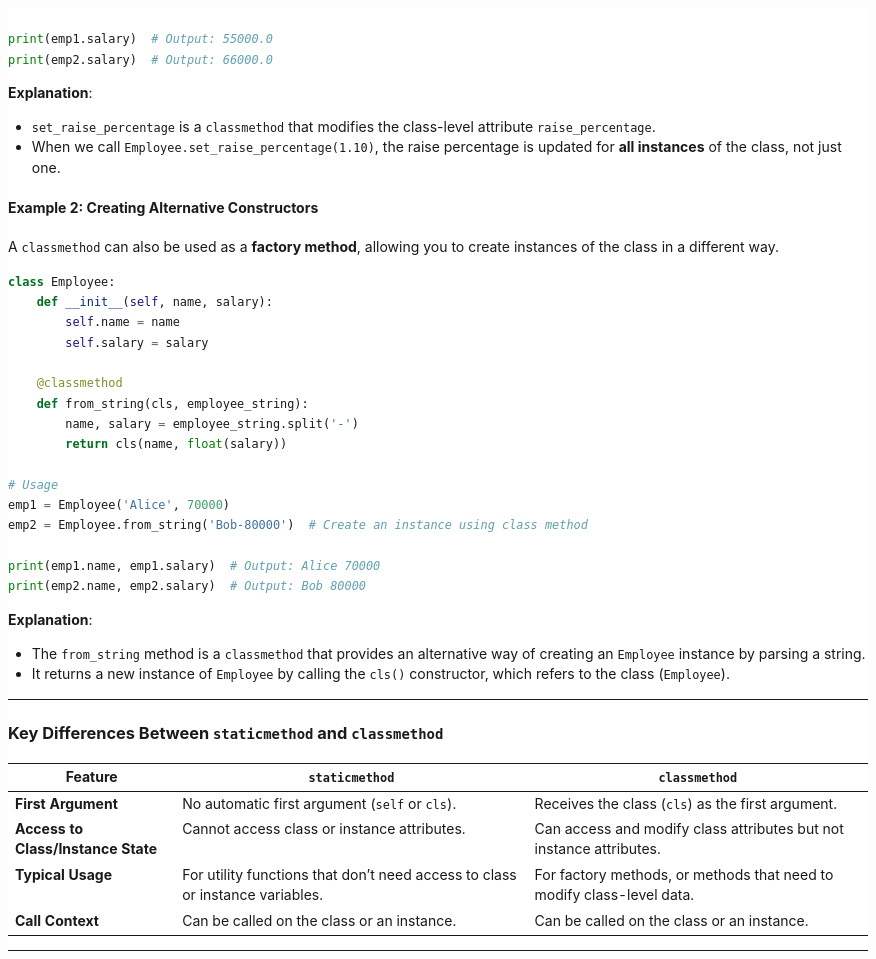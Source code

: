 ```python

print(emp1.salary)  # Output: 55000.0
print(emp2.salary)  # Output: 66000.0
```

**Explanation**:
- `set_raise_percentage` is a `classmethod` that modifies the class-level attribute `raise_percentage`.
- When we call `Employee.set_raise_percentage(1.10)`, the raise percentage is updated for **all instances** of the class, not just one.

#### Example 2: Creating Alternative Constructors

A `classmethod` can also be used as a **factory method**, allowing you to create instances of the class in a different way.

```python
class Employee:
    def __init__(self, name, salary):
        self.name = name
        self.salary = salary

    @classmethod
    def from_string(cls, employee_string):
        name, salary = employee_string.split('-')
        return cls(name, float(salary))

# Usage
emp1 = Employee('Alice', 70000)
emp2 = Employee.from_string('Bob-80000')  # Create an instance using class method

print(emp1.name, emp1.salary)  # Output: Alice 70000
print(emp2.name, emp2.salary)  # Output: Bob 80000
```

**Explanation**:
- The `from_string` method is a `classmethod` that provides an alternative way of creating an `Employee` instance by parsing a string.
- It returns a new instance of `Employee` by calling the `cls()` constructor, which refers to the class (`Employee`).

---

### Key Differences Between `staticmethod` and `classmethod`

| **Feature**                      | **`staticmethod`**                                 | **`classmethod`**                                  |
|-----------------------------------|---------------------------------------------------|---------------------------------------------------|
| **First Argument**                | No automatic first argument (`self` or `cls`).    | Receives the class (`cls`) as the first argument. |
| **Access to Class/Instance State**| Cannot access class or instance attributes.       | Can access and modify class attributes but not instance attributes. |
| **Typical Usage**                 | For utility functions that don’t need access to class or instance variables. | For factory methods, or methods that need to modify class-level data. |
| **Call Context**                  | Can be called on the class or an instance.        | Can be called on the class or an instance.        |

---